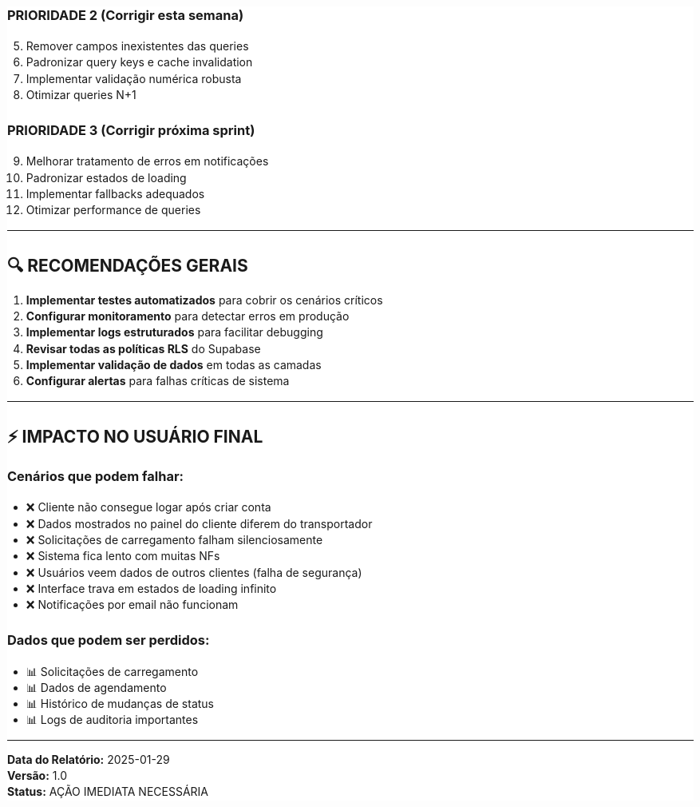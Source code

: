 ### PRIORIDADE 2 (Corrigir esta semana)
5. Remover campos inexistentes das queries
6. Padronizar query keys e cache invalidation
7. Implementar validação numérica robusta
8. Otimizar queries N+1

### PRIORIDADE 3 (Corrigir próxima sprint)
9. Melhorar tratamento de erros em notificações
10. Padronizar estados de loading
11. Implementar fallbacks adequados
12. Otimizar performance de queries

---

## 🔍 RECOMENDAÇÕES GERAIS

1. **Implementar testes automatizados** para cobrir os cenários críticos
2. **Configurar monitoramento** para detectar erros em produção
3. **Implementar logs estruturados** para facilitar debugging
4. **Revisar todas as políticas RLS** do Supabase
5. **Implementar validação de dados** em todas as camadas
6. **Configurar alertas** para falhas críticas de sistema

---

## ⚡ IMPACTO NO USUÁRIO FINAL

### Cenários que podem falhar:
- ❌ Cliente não consegue logar após criar conta
- ❌ Dados mostrados no painel do cliente diferem do transportador  
- ❌ Solicitações de carregamento falham silenciosamente
- ❌ Sistema fica lento com muitas NFs
- ❌ Usuários veem dados de outros clientes (falha de segurança)
- ❌ Interface trava em estados de loading infinito
- ❌ Notificações por email não funcionam

### Dados que podem ser perdidos:
- 📊 Solicitações de carregamento
- 📊 Dados de agendamento
- 📊 Histórico de mudanças de status
- 📊 Logs de auditoria importantes

---

**Data do Relatório:** 2025-01-29  
**Versão:** 1.0  
**Status:** AÇÃO IMEDIATA NECESSÁRIA